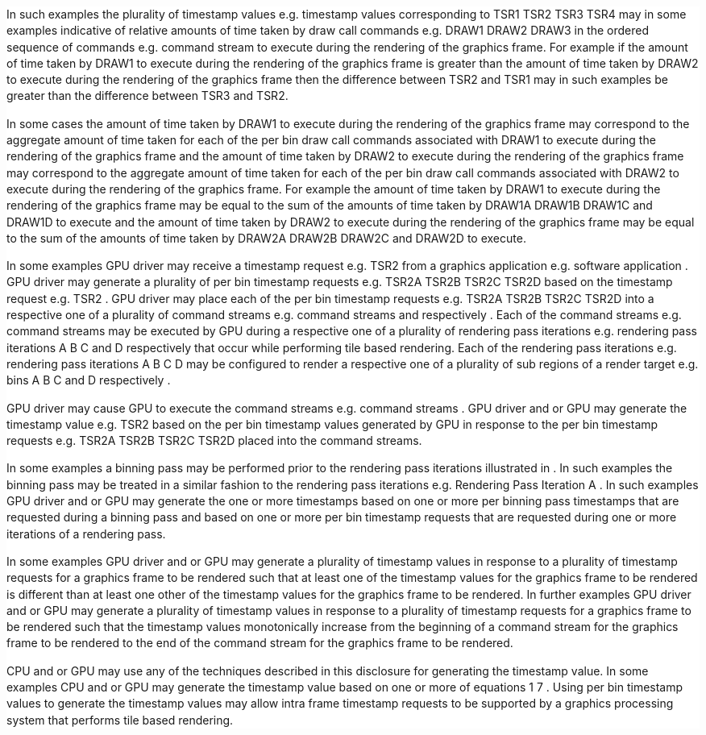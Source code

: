 In such examples the plurality of timestamp values e.g. timestamp values corresponding to TSR1 TSR2 TSR3 TSR4 may in some examples indicative of relative amounts of time taken by draw call commands e.g. DRAW1 DRAW2 DRAW3 in the ordered sequence of commands e.g. command stream to execute during the rendering of the graphics frame. For example if the amount of time taken by DRAW1 to execute during the rendering of the graphics frame is greater than the amount of time taken by DRAW2 to execute during the rendering of the graphics frame then the difference between TSR2 and TSR1 may in such examples be greater than the difference between TSR3 and TSR2.

In some cases the amount of time taken by DRAW1 to execute during the rendering of the graphics frame may correspond to the aggregate amount of time taken for each of the per bin draw call commands associated with DRAW1 to execute during the rendering of the graphics frame and the amount of time taken by DRAW2 to execute during the rendering of the graphics frame may correspond to the aggregate amount of time taken for each of the per bin draw call commands associated with DRAW2 to execute during the rendering of the graphics frame. For example the amount of time taken by DRAW1 to execute during the rendering of the graphics frame may be equal to the sum of the amounts of time taken by DRAW1A DRAW1B DRAW1C and DRAW1D to execute and the amount of time taken by DRAW2 to execute during the rendering of the graphics frame may be equal to the sum of the amounts of time taken by DRAW2A DRAW2B DRAW2C and DRAW2D to execute.

In some examples GPU driver may receive a timestamp request e.g. TSR2 from a graphics application e.g. software application . GPU driver may generate a plurality of per bin timestamp requests e.g. TSR2A TSR2B TSR2C TSR2D based on the timestamp request e.g. TSR2 . GPU driver may place each of the per bin timestamp requests e.g. TSR2A TSR2B TSR2C TSR2D into a respective one of a plurality of command streams e.g. command streams and respectively . Each of the command streams e.g. command streams may be executed by GPU during a respective one of a plurality of rendering pass iterations e.g. rendering pass iterations A B C and D respectively that occur while performing tile based rendering. Each of the rendering pass iterations e.g. rendering pass iterations A B C D may be configured to render a respective one of a plurality of sub regions of a render target e.g. bins A B C and D respectively .

GPU driver may cause GPU to execute the command streams e.g. command streams . GPU driver and or GPU may generate the timestamp value e.g. TSR2 based on the per bin timestamp values generated by GPU in response to the per bin timestamp requests e.g. TSR2A TSR2B TSR2C TSR2D placed into the command streams.

In some examples a binning pass may be performed prior to the rendering pass iterations illustrated in . In such examples the binning pass may be treated in a similar fashion to the rendering pass iterations e.g. Rendering Pass Iteration A . In such examples GPU driver and or GPU may generate the one or more timestamps based on one or more per binning pass timestamps that are requested during a binning pass and based on one or more per bin timestamp requests that are requested during one or more iterations of a rendering pass.

In some examples GPU driver and or GPU may generate a plurality of timestamp values in response to a plurality of timestamp requests for a graphics frame to be rendered such that at least one of the timestamp values for the graphics frame to be rendered is different than at least one other of the timestamp values for the graphics frame to be rendered. In further examples GPU driver and or GPU may generate a plurality of timestamp values in response to a plurality of timestamp requests for a graphics frame to be rendered such that the timestamp values monotonically increase from the beginning of a command stream for the graphics frame to be rendered to the end of the command stream for the graphics frame to be rendered.

CPU and or GPU may use any of the techniques described in this disclosure for generating the timestamp value. In some examples CPU and or GPU may generate the timestamp value based on one or more of equations 1 7 . Using per bin timestamp values to generate the timestamp values may allow intra frame timestamp requests to be supported by a graphics processing system that performs tile based rendering.
